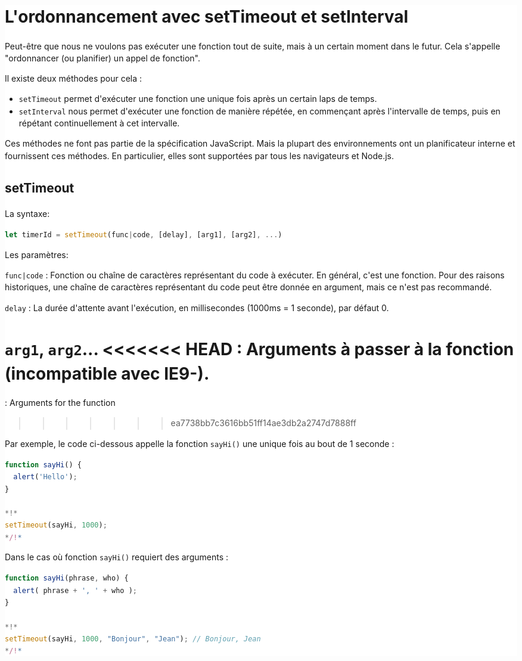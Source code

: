 # L'ordonnancement avec setTimeout et setInterval

Peut-être que nous ne voulons pas exécuter une fonction tout de suite, mais à un certain moment dans le futur. Cela s'appelle "ordonnancer (ou planifier) un appel de fonction".

Il existe deux méthodes pour cela :
- `setTimeout` permet d'exécuter une fonction une unique fois après un certain laps de temps.
- `setInterval` nous permet d'exécuter une fonction de manière répétée, en commençant après l'intervalle de temps, puis en répétant continuellement à cet intervalle.

Ces méthodes ne font pas partie de la spécification JavaScript. Mais la plupart des environnements ont un planificateur interne et fournissent ces méthodes. En particulier, elles sont supportées par tous les navigateurs et Node.js.

## setTimeout

La syntaxe:

```js
let timerId = setTimeout(func|code, [delay], [arg1], [arg2], ...)
```

Les paramètres:

`func|code`
: Fonction ou chaîne de caractères représentant du code à exécuter.
En général, c'est une fonction. Pour des raisons historiques, une chaîne de caractères représentant du code peut être donnée en argument, mais ce n'est pas recommandé.

`delay`
: La durée d'attente avant l'exécution, en millisecondes (1000ms = 1 seconde), par défaut 0.

`arg1`, `arg2`...
<<<<<<< HEAD
: Arguments à passer à la fonction (incompatible avec IE9-).
=======
: Arguments for the function
>>>>>>> ea7738bb7c3616bb51ff14ae3db2a2747d7888ff

Par exemple, le code ci-dessous appelle la fonction `sayHi()` une unique fois au bout de 1 seconde :

```js run
function sayHi() {
  alert('Hello');
}

*!*
setTimeout(sayHi, 1000);
*/!*
```

Dans le cas où fonction `sayHi()` requiert des arguments :

```js run
function sayHi(phrase, who) {
  alert( phrase + ', ' + who );
}

*!*
setTimeout(sayHi, 1000, "Bonjour", "Jean"); // Bonjour, Jean
*/!*
```
